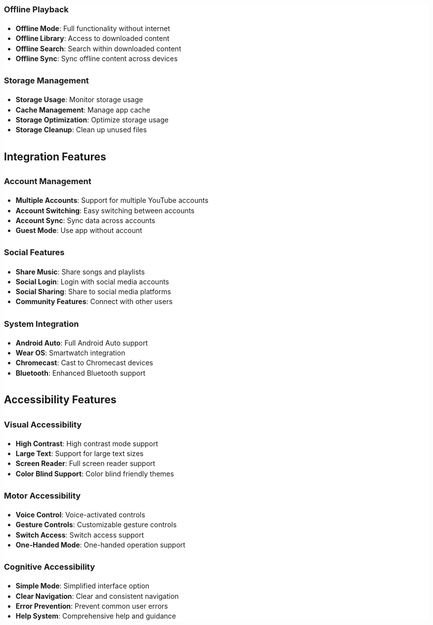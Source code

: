 ### Offline Playback
- **Offline Mode**: Full functionality without internet
- **Offline Library**: Access to downloaded content
- **Offline Search**: Search within downloaded content
- **Offline Sync**: Sync offline content across devices

### Storage Management
- **Storage Usage**: Monitor storage usage
- **Cache Management**: Manage app cache
- **Storage Optimization**: Optimize storage usage
- **Storage Cleanup**: Clean up unused files

## Integration Features

### Account Management
- **Multiple Accounts**: Support for multiple YouTube accounts
- **Account Switching**: Easy switching between accounts
- **Account Sync**: Sync data across accounts
- **Guest Mode**: Use app without account

### Social Features
- **Share Music**: Share songs and playlists
- **Social Login**: Login with social media accounts
- **Social Sharing**: Share to social media platforms
- **Community Features**: Connect with other users

### System Integration
- **Android Auto**: Full Android Auto support
- **Wear OS**: Smartwatch integration
- **Chromecast**: Cast to Chromecast devices
- **Bluetooth**: Enhanced Bluetooth support

## Accessibility Features

### Visual Accessibility
- **High Contrast**: High contrast mode support
- **Large Text**: Support for large text sizes
- **Screen Reader**: Full screen reader support
- **Color Blind Support**: Color blind friendly themes

### Motor Accessibility
- **Voice Control**: Voice-activated controls
- **Gesture Controls**: Customizable gesture controls
- **Switch Access**: Switch access support
- **One-Handed Mode**: One-handed operation support

### Cognitive Accessibility
- **Simple Mode**: Simplified interface option
- **Clear Navigation**: Clear and consistent navigation
- **Error Prevention**: Prevent common user errors
- **Help System**: Comprehensive help and guidance
